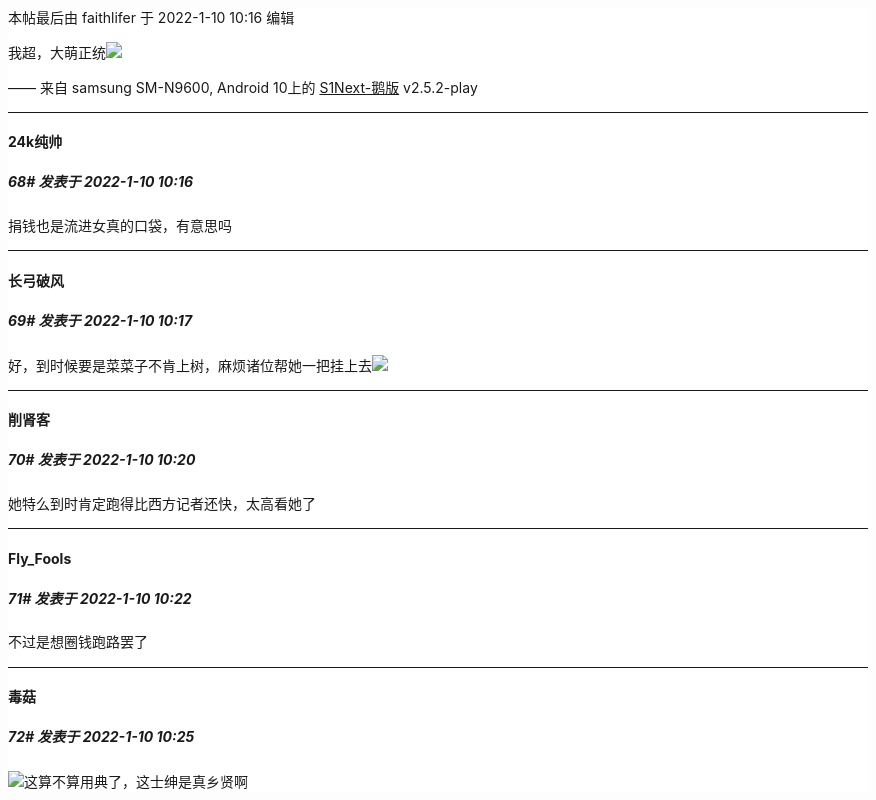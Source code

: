  本帖最后由 faithlifer 于 2022-1-10 10:16 编辑 

我超，大萌正统<img src="https://static.saraba1st.com/image/smiley/face2017/139.png" referrerpolicy="no-referrer">

—— 来自 samsung SM-N9600, Android 10上的 [S1Next-鹅版](https://github.com/ykrank/S1-Next/releases) v2.5.2-play

*****

####  24k纯帅  
##### 68#       发表于 2022-1-10 10:16

捐钱也是流进女真的口袋，有意思吗

*****

####  长弓破风  
##### 69#       发表于 2022-1-10 10:17

好，到时候要是菜菜子不肯上树，麻烦诸位帮她一把挂上去<img src="https://static.saraba1st.com/image/smiley/face2017/067.png" referrerpolicy="no-referrer">

*****

####  削肾客  
##### 70#       发表于 2022-1-10 10:20

她特么到时肯定跑得比西方记者还快，太高看她了

*****

####  Fly_Fools  
##### 71#       发表于 2022-1-10 10:22

不过是想圈钱跑路罢了

*****

####  毒菇  
##### 72#       发表于 2022-1-10 10:25

<img src="https://static.saraba1st.com/image/smiley/face2017/067.png" referrerpolicy="no-referrer">这算不算用典了，这士绅是真乡贤啊

